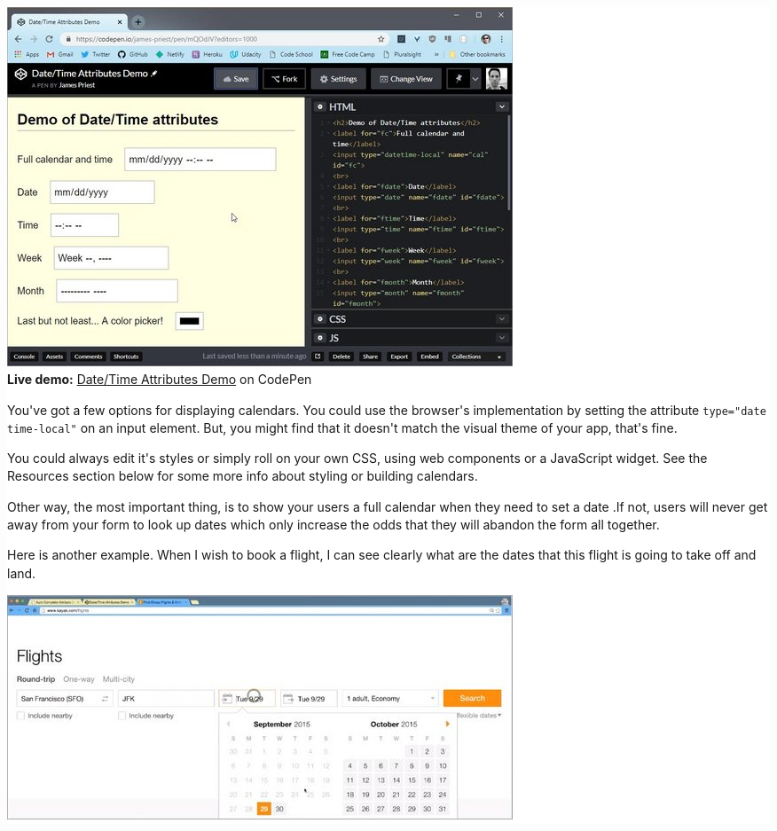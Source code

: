 [![wf2-9](../assets/images/wf2-9-small.jpg)](../assets/images/wf2-9.jpg)<br>
**Live demo:** [Date/Time Attributes Demo](https://codepen.io/james-priest/pen/mQOdJV?editors=1000) on CodePen

You've got a few options for displaying calendars. You could use the browser's implementation by setting the attribute `type="datetime-local"` on an input element. But, you might find that it doesn't match the visual theme of your app, that's fine.

You could always edit it's styles or simply roll on your own CSS, using web components or a JavaScript widget. See the Resources section below for some more info about styling or building calendars.

Other way, the most important thing, is to show your users a full calendar when they need to set a date .If not, users will never get away from your form to look up dates which only increase the odds that they will abandon the form all together.

Here is another example. When I wish to book a flight, I can see clearly what are the dates that this flight is going to take off and land.

[![wf2-10](../assets/images/wf2-10-small.jpg)](../assets/images/wf2-10.jpg)
